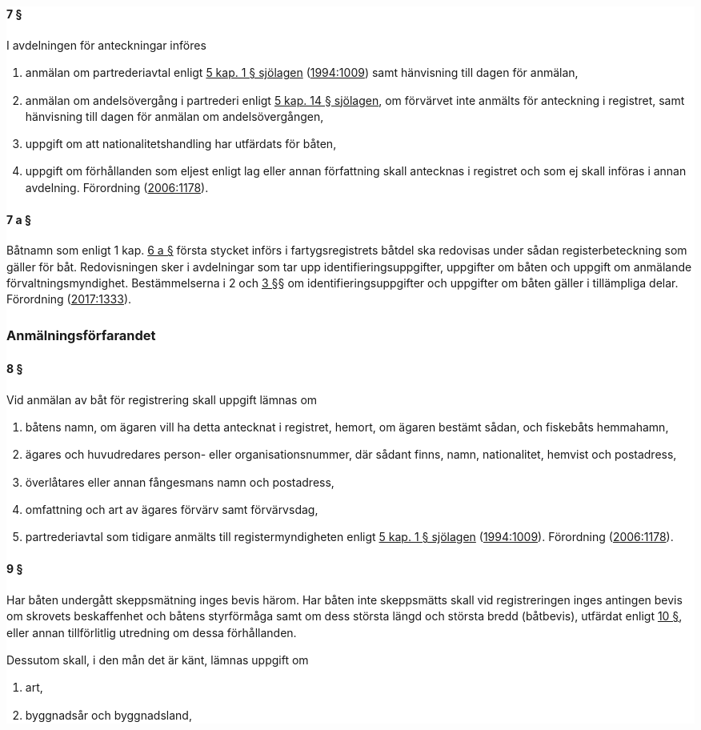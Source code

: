 #### 7 §

I avdelningen för anteckningar införes

1. anmälan om partrederiavtal enligt [5 kap. 1 § sjölagen](https://selex.se/eli/sfs/1994/1009#kap5.1) ([1994:1009](https://selex.se/eli/sfs/1994/1009)) samt hänvisning till dagen för anmälan,

2. anmälan om andelsövergång i partrederi enligt [5 kap. 14 § sjölagen](https://selex.se/eli/sfs/1994/1009#kap5.14), om förvärvet inte anmälts för anteckning i registret, samt hänvisning till dagen för anmälan om andelsövergången,

3. uppgift om att nationalitetshandling har utfärdats för båten,

4. uppgift om förhållanden som eljest enligt lag eller annan författning skall antecknas i registret och som ej skall införas i annan avdelning. Förordning ([2006:1178](https://selex.se/eli/sfs/2006/1178)).

#### 7 a §

Båtnamn som enligt 1 kap. [6 a §](#kap1.6a) första stycket införs i fartygsregistrets båtdel ska redovisas under sådan registerbeteckning som gäller för båt. Redovisningen sker i avdelningar som tar upp identifieringsuppgifter, uppgifter om båten och uppgift om anmälande förvaltningsmyndighet. Bestämmelserna i 2 och [3 §](#kap4.3)§ om identifieringsuppgifter och uppgifter om båten gäller i tillämpliga delar. Förordning ([2017:1333](https://selex.se/eli/sfs/2017/1333)).

### Anmälningsförfarandet

#### 8 §

Vid anmälan av båt för registrering skall uppgift lämnas om

1. båtens namn, om ägaren vill ha detta antecknat i registret, hemort, om ägaren bestämt sådan, och fiskebåts hemmahamn,

2. ägares och huvudredares person- eller organisationsnummer, där sådant finns, namn, nationalitet, hemvist och postadress,

3. överlåtares eller annan fångesmans namn och postadress,

4. omfattning och art av ägares förvärv samt förvärvsdag,

5. partrederiavtal som tidigare anmälts till registermyndigheten enligt [5 kap. 1 § sjölagen](https://selex.se/eli/sfs/1994/1009#kap5.1) ([1994:1009](https://selex.se/eli/sfs/1994/1009)). Förordning ([2006:1178](https://selex.se/eli/sfs/2006/1178)).

#### 9 §

Har båten undergått skeppsmätning inges bevis härom. Har båten inte skeppsmätts skall vid registreringen inges antingen bevis om skrovets beskaffenhet och båtens styrförmåga samt om dess största längd och största bredd (båtbevis), utfärdat enligt [10 §](#kap4.10), eller annan tillförlitlig utredning om dessa förhållanden.

Dessutom skall, i den mån det är känt, lämnas uppgift om

1. art,

2. byggnadsår och byggnadsland,
